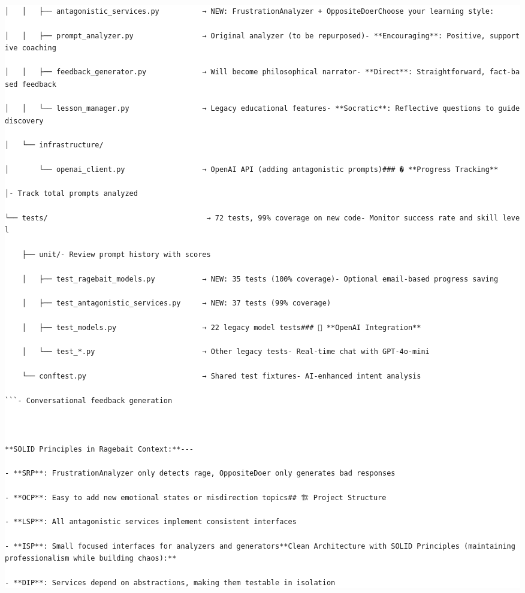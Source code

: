```- Anti-pattern detection and improvement suggestions
│   │   ├── antagonistic_services.py          → NEW: FrustrationAnalyzer + OppositeDoerChoose your learning style:

│   │   ├── prompt_analyzer.py                → Original analyzer (to be repurposed)- **Encouraging**: Positive, supportive coaching

│   │   ├── feedback_generator.py             → Will become philosophical narrator- **Direct**: Straightforward, fact-based feedback

│   │   └── lesson_manager.py                 → Legacy educational features- **Socratic**: Reflective questions to guide discovery

│   └── infrastructure/

│       └── openai_client.py                  → OpenAI API (adding antagonistic prompts)### � **Progress Tracking**

│- Track total prompts analyzed

└── tests/                                     → 72 tests, 99% coverage on new code- Monitor success rate and skill level

    ├── unit/- Review prompt history with scores

    │   ├── test_ragebait_models.py           → NEW: 35 tests (100% coverage)- Optional email-based progress saving

    │   ├── test_antagonistic_services.py     → NEW: 37 tests (99% coverage)

    │   ├── test_models.py                    → 22 legacy model tests### 🤖 **OpenAI Integration**

    │   └── test_*.py                         → Other legacy tests- Real-time chat with GPT-4o-mini

    └── conftest.py                           → Shared test fixtures- AI-enhanced intent analysis

```- Conversational feedback generation



**SOLID Principles in Ragebait Context:**---

- **SRP**: FrustrationAnalyzer only detects rage, OppositeDoer only generates bad responses

- **OCP**: Easy to add new emotional states or misdirection topics## 🏗️ Project Structure

- **LSP**: All antagonistic services implement consistent interfaces

- **ISP**: Small focused interfaces for analyzers and generators**Clean Architecture with SOLID Principles (maintaining professionalism while building chaos):**

- **DIP**: Services depend on abstractions, making them testable in isolation

```
